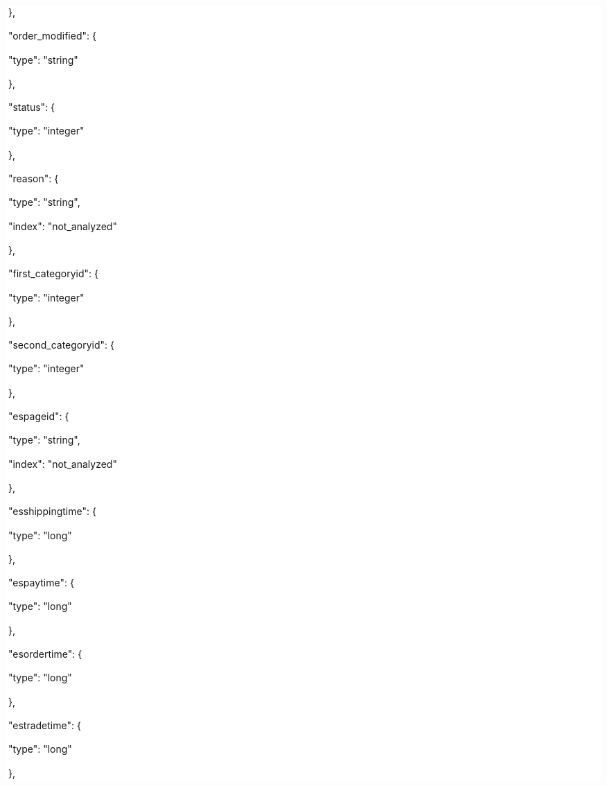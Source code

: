 ​	        },

​	        "order_modified": {

​	          "type": "string"

​	        },

​	        "status": {

​	          "type": "integer"

​	        },

​	        "reason": {

​	          "type": "string",

​	           "index": "not_analyzed"

​	        },

​	        "first_categoryid": {

​	          "type": "integer"

​	        },

​	        "second_categoryid": {

​	          "type": "integer"

​	        },

​	        "espageid": {

​	          "type": "string",

​	           "index": "not_analyzed"

​	        },

​					"esshippingtime": {

​	          "type": "long"

​	        },

​					"espaytime": {

​	          "type": "long"

​	        },

​	        "esordertime": {

​	          "type": "long"

​	        },

​	        "estradetime": {

​	          "type": "long"

​	        },
